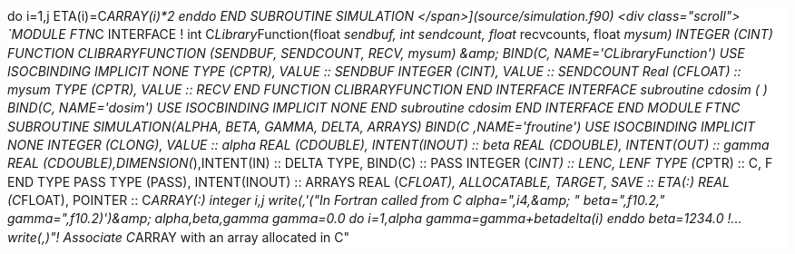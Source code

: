          d o   i = 1 , j 
                 E T A ( i ) = C _ A R R A Y ( i ) * 2 
         e n d d o 
 E N D   S U B R O U T I N E   S I M U L A T I O N 
 < / s p a n > ] ( s o u r c e / s i m u l a t i o n . f 9 0 ) 
 
 
 < d i v   c l a s s = " s c r o l l " > 
 ` ` ` M O D U L E   F T N _ C   
 I N T E R F A C E 
 !   i n t   C _ L i b r a r y _ F u n c t i o n ( f l o a t *   s e n d b u f ,   i n t   s e n d c o u n t ,   f l o a t   * r e c v c o u n t s ,   f l o a t   * m y s u m ) 
 I N T E G E R   ( C _ I N T )   F U N C T I O N   C _ L I B R A R Y _ F U N C T I O N   ( S E N D B U F ,   S E N D C O U N T ,   R E C V ,   m y s u m )   & a m p ; 
                                 B I N D ( C ,   N A M E = ' C _ L i b r a r y _ F u n c t i o n ' ) 
         U S E   I S O _ C _ B I N D I N G 
         I M P L I C I T   N O N E 
         T Y P E   ( C _ P T R ) ,   V A L U E   : :   S E N D B U F   
         I N T E G E R   ( C _ I N T ) ,   V A L U E   : :   S E N D C O U N T   
           R e a l   ( C _ F L O A T )   : :   m y s u m 
         T Y P E   ( C _ P T R ) ,   V A L U E   : :   R E C V 
         E N D   F U N C T I O N   C _ L I B R A R Y _ F U N C T I O N   
 E N D   I N T E R F A C E 
 I N T E R F A C E 
 s u b r o u t i n e   c _ d o s i m   (   )   B I N D ( C ,   N A M E = ' d o _ s i m ' ) 
         U S E   I S O _ C _ B I N D I N G 
         I M P L I C I T   N O N E 
         E N D   s u b r o u t i n e   c _ d o s i m   
 E N D   I N T E R F A C E 
 E N D   M O D U L E   F T N _ C 
 
 S U B R O U T I N E   S I M U L A T I O N ( A L P H A ,   B E T A ,   G A M M A ,   D E L T A ,   A R R A Y S )   B I N D ( C   , N A M E = ' f _ r o u t i n e ' ) 
         U S E   I S O _ C _ B I N D I N G 
         I M P L I C I T   N O N E 
         I N T E G E R   ( C _ L O N G ) ,   V A L U E   : :   a l p h a 
         R E A L   ( C _ D O U B L E ) ,   I N T E N T ( I N O U T )   : :   b e t a 
         R E A L   ( C _ D O U B L E ) ,   I N T E N T ( O U T )   : :   g a m m a 
         R E A L   ( C _ D O U B L E ) , D I M E N S I O N ( * ) , I N T E N T ( I N )   : :   D E L T A   
         T Y P E ,   B I N D ( C )   : :   P A S S 
                 I N T E G E R   ( C _ I N T )   : :   L E N C ,   L E N F 
                 T Y P E   ( C _ P T R )   : :   C ,   F   
         E N D   T Y P E   P A S S 
         T Y P E   ( P A S S ) ,   I N T E N T ( I N O U T )   : :   A R R A Y S 
         R E A L   ( C _ F L O A T ) ,   A L L O C A T A B L E ,   T A R G E T ,   S A V E   : :   E T A ( : )   
         R E A L   ( C _ F L O A T ) ,   P O I N T E R   : :   C _ A R R A Y ( : ) 
         i n t e g e r   i , j 
         w r i t e ( * , ' ( " I n   F o r t r a n   c a l l e d   f r o m   C   a l p h a = " , i 4 , & a m p ; 
                             "   b e t a = " , f 1 0 . 2 , "   g a m m a = " , f 1 0 . 2 ) ' ) & a m p ; 
                         a l p h a , b e t a , g a m m a 
         g a m m a = 0 . 0 
         d o   i = 1 , a l p h a 
                 g a m m a = g a m m a + b e t a * d e l t a ( i ) 
         e n d d o 
         b e t a = 1 2 3 4 . 0 
         
         ! . . . 
         w r i t e ( * , * ) " !   A s s o c i a t e   C _ A R R A Y   w i t h   a n   a r r a y   a l l o c a t e d   i n   C " 